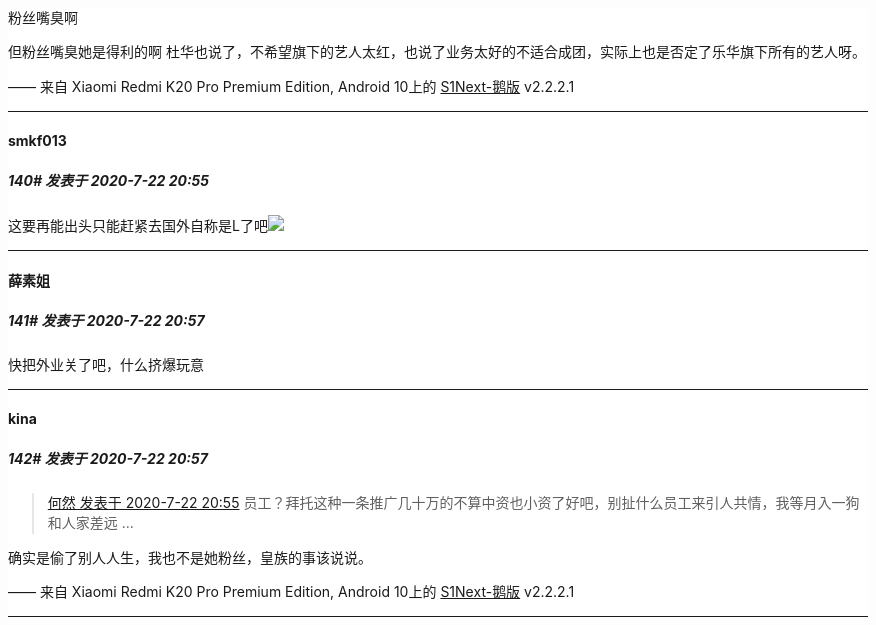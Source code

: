 粉丝嘴臭啊

但粉丝嘴臭她是得利的啊</blockquote>
杜华也说了，不希望旗下的艺人太红，也说了业务太好的不适合成团，实际上也是否定了乐华旗下所有的艺人呀。

—— 来自 Xiaomi Redmi K20 Pro Premium Edition, Android 10上的 [S1Next-鹅版](https://github.com/ykrank/S1-Next/releases) v2.2.2.1







-----

####  smkf013  
##### 140#       发表于 2020-7-22 20:55




这要再能出头只能赶紧去国外自称是L了吧<img src="https://static.saraba1st.com/image/smiley/face2017/001.png" referrerpolicy="no-referrer">







-----

####  薛素姐  
##### 141#       发表于 2020-7-22 20:57




快把外业关了吧，什么挤爆玩意







-----

####  kina  
##### 142#       发表于 2020-7-22 20:57



<blockquote><a href="httphttps://bbs.saraba1st.com/2b/forum.php?mod=redirect&amp;goto=findpost&amp;pid=48187373&amp;ptid=1950575" target="_blank">何然 发表于 2020-7-22 20:55</a>
员工？拜托这种一条推广几十万的不算中资也小资了好吧，别扯什么员工来引人共情，我等月入一狗和人家差远 ...</blockquote>
确实是偷了别人人生，我也不是她粉丝，皇族的事该说说。

—— 来自 Xiaomi Redmi K20 Pro Premium Edition, Android 10上的 [S1Next-鹅版](https://github.com/ykrank/S1-Next/releases) v2.2.2.1







-----

